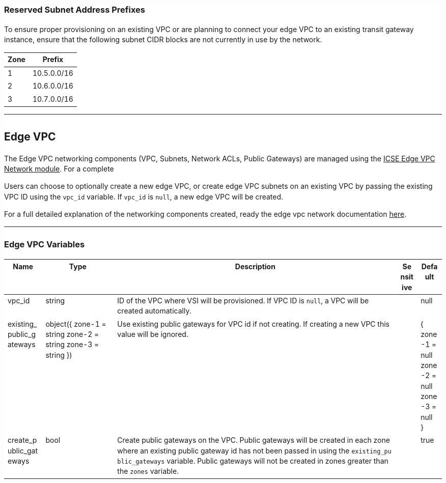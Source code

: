 ### Reserved Subnet Address Prefixes

To ensure proper provisioning on an existing VPC or are planning to connect your edge VPC to an existing transit gateway instance, ensure that the following subnet CIDR blocks are not currently in use by the network.

Zone | Prefix
-----|--------
1    | 10.5.0.0/16
2    | 10.6.0.0/16
3    | 10.7.0.0/16

---

## Edge VPC

The Edge VPC networking components (VPC, Subnets, Network ACLs, Public Gateways) are managed using the [ICSE Edge VPC Network module](https://github.com/Cloud-Schematics/icse-edge-vpc-network). For a complete 

Users can choose to optionally create a new edge VPC, or create edge VPC subnets on an existing VPC by passing the existing VPC ID using the `vpc_id` variable. If `vpc_id` is `null`, a new edge VPC will be created.

For a full detailed explanation of the networking components created, ready the edge vpc network documentation [here](./.docs/edge-vpc.md).

---

### Edge VPC Variables

Name                       | Type                                                                                                                                                                                 | Description                                                                                                                                                                                                                                                               | Sensitive | Default
-------------------------- | ------------------------------------------------------------------------------------------------------------------------------------------------------------------------------------ | ------------------------------------------------------------------------------------------------------------------------------------------------------------------------------------------------------------------------------------------------------------------------- | --------- | ----------------------------------------------------------------------------------------------------------------------------------------------
vpc_id                     | string                                                                                                                                                                               | ID of the VPC where VSI will be provisioned. If VPC ID is `null`, a VPC will be created automatically.                                                                                                                                                                    |           | null
existing_public_gateways   | object({ zone-1 = string zone-2 = string zone-3 = string })                                                                                                                          | Use existing public gateways for VPC id if not creating. If creating a new VPC this value will be ignored.                                                                                                                                                                |           | {<br>zone-1 = null<br>zone-2 = null<br>zone-3 = null<br>}
create_public_gateways     | bool                                                                                                                                                                                 | Create public gateways on the VPC. Public gateways will be created in each zone where an existing public gateway id has not been passed in using the `existing_public_gateways` variable. Public gateways will not be created in zones greater than the `zones` variable. |           | true